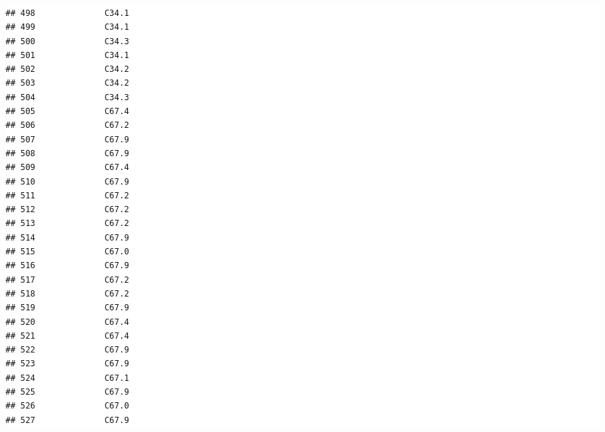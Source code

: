     ## 498              C34.1
    ## 499              C34.1
    ## 500              C34.3
    ## 501              C34.1
    ## 502              C34.2
    ## 503              C34.2
    ## 504              C34.3
    ## 505              C67.4
    ## 506              C67.2
    ## 507              C67.9
    ## 508              C67.9
    ## 509              C67.4
    ## 510              C67.9
    ## 511              C67.2
    ## 512              C67.2
    ## 513              C67.2
    ## 514              C67.9
    ## 515              C67.0
    ## 516              C67.9
    ## 517              C67.2
    ## 518              C67.2
    ## 519              C67.9
    ## 520              C67.4
    ## 521              C67.4
    ## 522              C67.9
    ## 523              C67.9
    ## 524              C67.1
    ## 525              C67.9
    ## 526              C67.0
    ## 527              C67.9